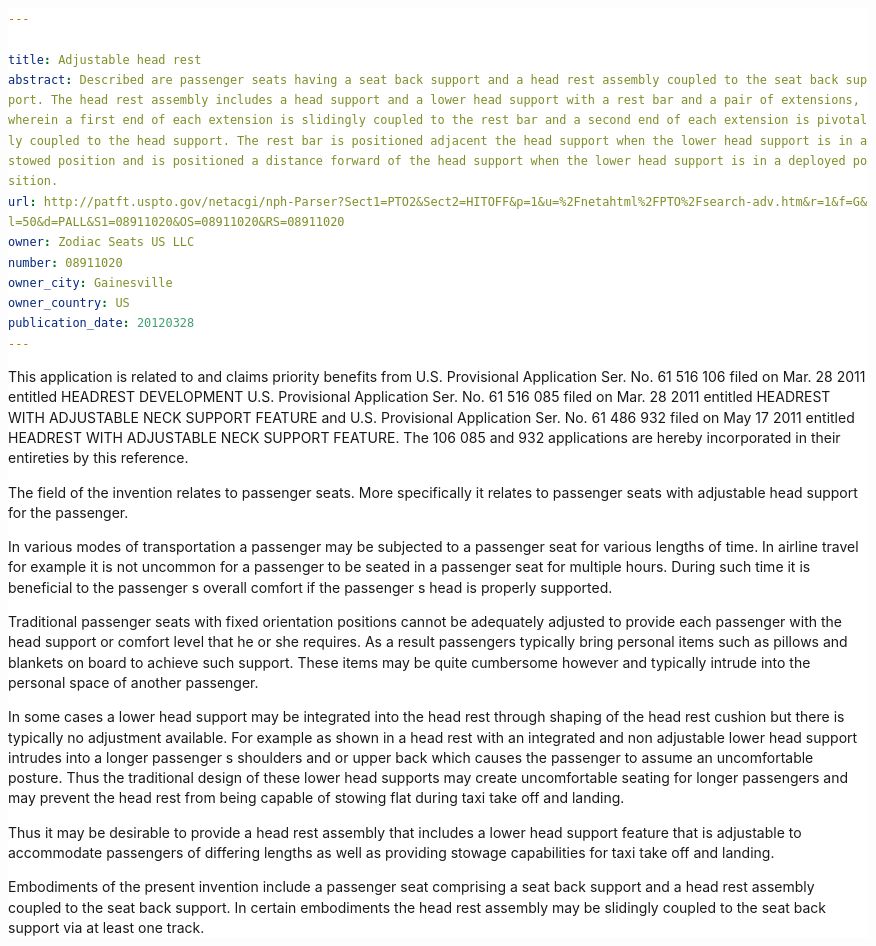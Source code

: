 ```yaml
---

title: Adjustable head rest
abstract: Described are passenger seats having a seat back support and a head rest assembly coupled to the seat back support. The head rest assembly includes a head support and a lower head support with a rest bar and a pair of extensions, wherein a first end of each extension is slidingly coupled to the rest bar and a second end of each extension is pivotally coupled to the head support. The rest bar is positioned adjacent the head support when the lower head support is in a stowed position and is positioned a distance forward of the head support when the lower head support is in a deployed position.
url: http://patft.uspto.gov/netacgi/nph-Parser?Sect1=PTO2&Sect2=HITOFF&p=1&u=%2Fnetahtml%2FPTO%2Fsearch-adv.htm&r=1&f=G&l=50&d=PALL&S1=08911020&OS=08911020&RS=08911020
owner: Zodiac Seats US LLC
number: 08911020
owner_city: Gainesville
owner_country: US
publication_date: 20120328
---
```

This application is related to and claims priority benefits from U.S. Provisional Application Ser. No. 61 516 106 filed on Mar. 28 2011 entitled HEADREST DEVELOPMENT U.S. Provisional Application Ser. No. 61 516 085 filed on Mar. 28 2011 entitled HEADREST WITH ADJUSTABLE NECK SUPPORT FEATURE and U.S. Provisional Application Ser. No. 61 486 932 filed on May 17 2011 entitled HEADREST WITH ADJUSTABLE NECK SUPPORT FEATURE. The 106 085 and 932 applications are hereby incorporated in their entireties by this reference.

The field of the invention relates to passenger seats. More specifically it relates to passenger seats with adjustable head support for the passenger.

In various modes of transportation a passenger may be subjected to a passenger seat for various lengths of time. In airline travel for example it is not uncommon for a passenger to be seated in a passenger seat for multiple hours. During such time it is beneficial to the passenger s overall comfort if the passenger s head is properly supported.

Traditional passenger seats with fixed orientation positions cannot be adequately adjusted to provide each passenger with the head support or comfort level that he or she requires. As a result passengers typically bring personal items such as pillows and blankets on board to achieve such support. These items may be quite cumbersome however and typically intrude into the personal space of another passenger.

In some cases a lower head support may be integrated into the head rest through shaping of the head rest cushion but there is typically no adjustment available. For example as shown in a head rest with an integrated and non adjustable lower head support intrudes into a longer passenger s shoulders and or upper back which causes the passenger to assume an uncomfortable posture. Thus the traditional design of these lower head supports may create uncomfortable seating for longer passengers and may prevent the head rest from being capable of stowing flat during taxi take off and landing.

Thus it may be desirable to provide a head rest assembly that includes a lower head support feature that is adjustable to accommodate passengers of differing lengths as well as providing stowage capabilities for taxi take off and landing.

Embodiments of the present invention include a passenger seat comprising a seat back support and a head rest assembly coupled to the seat back support. In certain embodiments the head rest assembly may be slidingly coupled to the seat back support via at least one track.
